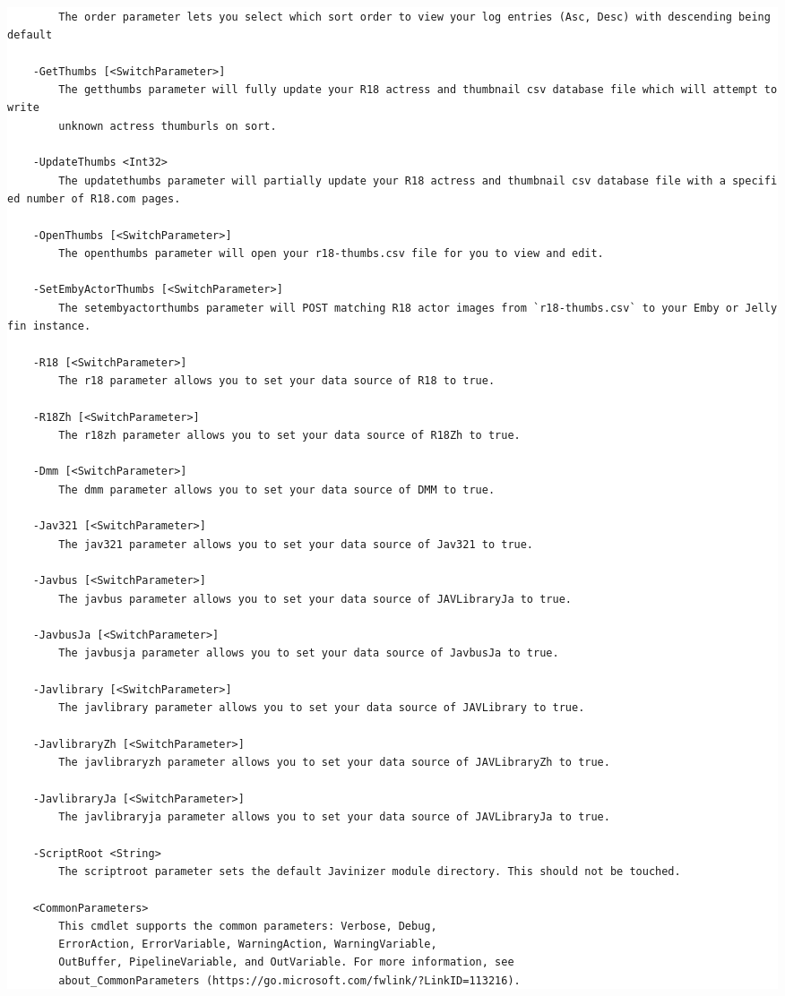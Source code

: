 ```
        The order parameter lets you select which sort order to view your log entries (Asc, Desc) with descending being default

    -GetThumbs [<SwitchParameter>]
        The getthumbs parameter will fully update your R18 actress and thumbnail csv database file which will attempt to write
        unknown actress thumburls on sort.

    -UpdateThumbs <Int32>
        The updatethumbs parameter will partially update your R18 actress and thumbnail csv database file with a specified number of R18.com pages.

    -OpenThumbs [<SwitchParameter>]
        The openthumbs parameter will open your r18-thumbs.csv file for you to view and edit.

    -SetEmbyActorThumbs [<SwitchParameter>]
        The setembyactorthumbs parameter will POST matching R18 actor images from `r18-thumbs.csv` to your Emby or Jellyfin instance.

    -R18 [<SwitchParameter>]
        The r18 parameter allows you to set your data source of R18 to true.

    -R18Zh [<SwitchParameter>]
        The r18zh parameter allows you to set your data source of R18Zh to true.

    -Dmm [<SwitchParameter>]
        The dmm parameter allows you to set your data source of DMM to true.

    -Jav321 [<SwitchParameter>]
        The jav321 parameter allows you to set your data source of Jav321 to true.

    -Javbus [<SwitchParameter>]
        The javbus parameter allows you to set your data source of JAVLibraryJa to true.

    -JavbusJa [<SwitchParameter>]
        The javbusja parameter allows you to set your data source of JavbusJa to true.

    -Javlibrary [<SwitchParameter>]
        The javlibrary parameter allows you to set your data source of JAVLibrary to true.

    -JavlibraryZh [<SwitchParameter>]
        The javlibraryzh parameter allows you to set your data source of JAVLibraryZh to true.

    -JavlibraryJa [<SwitchParameter>]
        The javlibraryja parameter allows you to set your data source of JAVLibraryJa to true.

    -ScriptRoot <String>
        The scriptroot parameter sets the default Javinizer module directory. This should not be touched.

    <CommonParameters>
        This cmdlet supports the common parameters: Verbose, Debug,
        ErrorAction, ErrorVariable, WarningAction, WarningVariable,
        OutBuffer, PipelineVariable, and OutVariable. For more information, see
        about_CommonParameters (https://go.microsoft.com/fwlink/?LinkID=113216).

```
